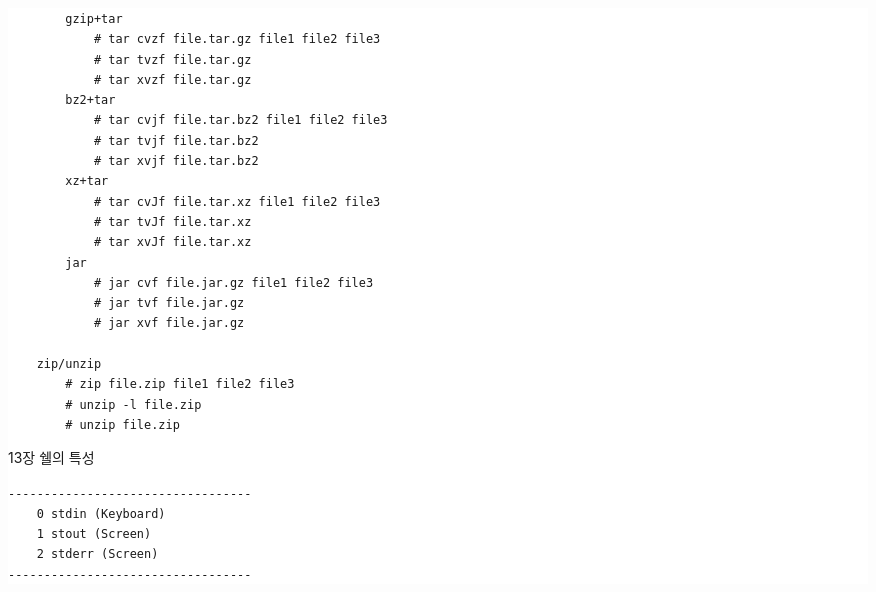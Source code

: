 			gzip+tar
				# tar cvzf file.tar.gz file1 file2 file3
				# tar tvzf file.tar.gz
				# tar xvzf file.tar.gz
			bz2+tar
				# tar cvjf file.tar.bz2 file1 file2 file3
				# tar tvjf file.tar.bz2
				# tar xvjf file.tar.bz2
			xz+tar
				# tar cvJf file.tar.xz file1 file2 file3
				# tar tvJf file.tar.xz
				# tar xvJf file.tar.xz
			jar
				# jar cvf file.jar.gz file1 file2 file3
				# jar tvf file.jar.gz
				# jar xvf file.jar.gz
		
		zip/unzip
			# zip file.zip file1 file2 file3
			# unzip -l file.zip
			# unzip file.zip

13장 쉘의 특성

	----------------------------------
		0 stdin (Keyboard)
		1 stout (Screen)
		2 stderr (Screen)
	----------------------------------
	